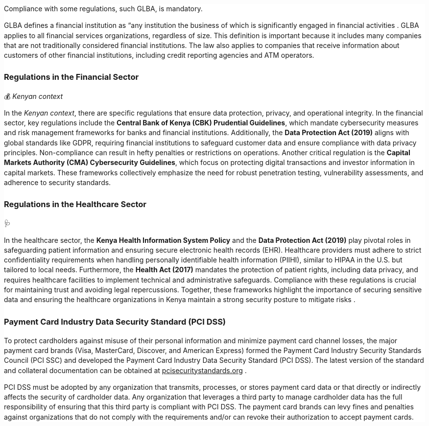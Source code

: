 
Compliance with some regulations, such GLBA, is mandatory.

GLBA defines a financial institution as “any institution the business of which is significantly engaged in financial activities . GLBA applies to all financial services organizations, regardless of size. This definition is important because it includes many companies that are not traditionally considered financial institutions. The law also applies to companies that receive information about customers of other financial institutions, including credit reporting agencies and ATM operators.

 
### Regulations in the Financial Sector
 💰
_Kenyan context_

In the _Kenyan context_,  there are  specific regulations that ensure data protection, privacy, and operational integrity. In the financial sector, key regulations include the **Central Bank of Kenya (CBK) Prudential Guidelines**, which mandate cybersecurity measures and risk management frameworks for banks and financial institutions. Additionally, the **Data Protection Act (2019)** aligns with global standards like GDPR, requiring financial institutions to safeguard customer data and ensure compliance with data privacy principles. Non-compliance can result in hefty penalties or restrictions on operations. Another critical regulation is the **Capital Markets Authority (CMA) Cybersecurity Guidelines**, which focus on protecting digital transactions and investor information in capital markets. These frameworks collectively emphasize the need for robust penetration testing, vulnerability assessments, and adherence to security standards.

### Regulations in the Healthcare Sector
 🩺


In the healthcare sector, the **Kenya Health Information System Policy** and the **Data Protection Act (2019)** play pivotal roles in safeguarding patient information and ensuring secure electronic health records (EHR). Healthcare providers must adhere to strict confidentiality requirements when handling personally identifiable health information (PIIHI), similar to HIPAA in the U.S. but tailored to local needs. Furthermore, the **Health Act (2017)** mandates the protection of patient rights, including data privacy, and requires healthcare facilities to implement technical and administrative safeguards. Compliance with these regulations is crucial for maintaining trust and avoiding legal repercussions. Together, these frameworks highlight the importance of securing sensitive data and ensuring the healthcare organizations in Kenya maintain a strong security posture to mitigate risks .

### Payment Card Industry Data Security Standard (PCI DSS)

To protect cardholders against misuse of their personal information and minimize payment card channel losses, the major payment card brands (Visa, MasterCard, Discover, and American Express) formed the Payment Card Industry Security Standards Council (PCI SSC) and developed the Payment Card Industry Data Security Standard (PCI DSS). The latest version of the standard and collateral documentation can be obtained at [pcisecuritystandards.org](https://www.pcisecuritystandards.org) .

PCI DSS must be adopted by any organization that transmits, processes, or stores payment card data or that directly or indirectly affects the security of cardholder data. Any organization that leverages a third party to manage cardholder data has the full responsibility of ensuring that this third party is compliant with PCI DSS. The payment card brands can levy fines and penalties against organizations that do not comply with the requirements and/or can revoke their authorization to accept payment cards.
